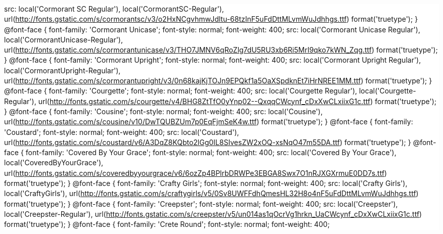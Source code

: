   src: local('Cormorant SC Regular'), local('CormorantSC-Regular'), url(http://fonts.gstatic.com/s/cormorantsc/v3/o2HxNCgvhmwJdltu-68tzInF5uFdDttMLvmWuJdhhgs.ttf) format('truetype');
}
@font-face {
  font-family: 'Cormorant Unicase';
  font-style: normal;
  font-weight: 400;
  src: local('Cormorant Unicase Regular'), local('CormorantUnicase-Regular'), url(http://fonts.gstatic.com/s/cormorantunicase/v3/THO7JMNV6qRoZlg7dU5RU3xb6Ri5MrI9qko7kWN_Zqg.ttf) format('truetype');
}
@font-face {
  font-family: 'Cormorant Upright';
  font-style: normal;
  font-weight: 400;
  src: local('Cormorant Upright Regular'), local('CormorantUpright-Regular'), url(http://fonts.gstatic.com/s/cormorantupright/v3/0n68kajKjTOJn9EPQkf1a5OaXSpdknEt7iHrNREE1MM.ttf) format('truetype');
}
@font-face {
  font-family: 'Courgette';
  font-style: normal;
  font-weight: 400;
  src: local('Courgette Regular'), local('Courgette-Regular'), url(http://fonts.gstatic.com/s/courgette/v4/BHG8ZtTfO0yYnp02--QxqqCWcynf_cDxXwCLxiixG1c.ttf) format('truetype');
}
@font-face {
  font-family: 'Cousine';
  font-style: normal;
  font-weight: 400;
  src: local('Cousine'), url(http://fonts.gstatic.com/s/cousine/v10/DwTQUBZUm7p0EqFjmSeK4w.ttf) format('truetype');
}
@font-face {
  font-family: 'Coustard';
  font-style: normal;
  font-weight: 400;
  src: local('Coustard'), url(http://fonts.gstatic.com/s/coustard/v6/A3DqZ8KQbto2lGg0IL8SIvesZW2xOQ-xsNqO47m55DA.ttf) format('truetype');
}
@font-face {
  font-family: 'Covered By Your Grace';
  font-style: normal;
  font-weight: 400;
  src: local('Covered By Your Grace'), local('CoveredByYourGrace'), url(http://fonts.gstatic.com/s/coveredbyyourgrace/v6/6ozZp4BPlrbDRWPe3EBGA8Swx7O1nRJXGXrmuE0DD7s.ttf) format('truetype');
}
@font-face {
  font-family: 'Crafty Girls';
  font-style: normal;
  font-weight: 400;
  src: local('Crafty Girls'), local('CraftyGirls'), url(http://fonts.gstatic.com/s/craftygirls/v5/0Sv8UWFFdhQmesHL32H8o4nF5uFdDttMLvmWuJdhhgs.ttf) format('truetype');
}
@font-face {
  font-family: 'Creepster';
  font-style: normal;
  font-weight: 400;
  src: local('Creepster'), local('Creepster-Regular'), url(http://fonts.gstatic.com/s/creepster/v5/un014as1qOcrVg1hrkn_UaCWcynf_cDxXwCLxiixG1c.ttf) format('truetype');
}
@font-face {
  font-family: 'Crete Round';
  font-style: normal;
  font-weight: 400;